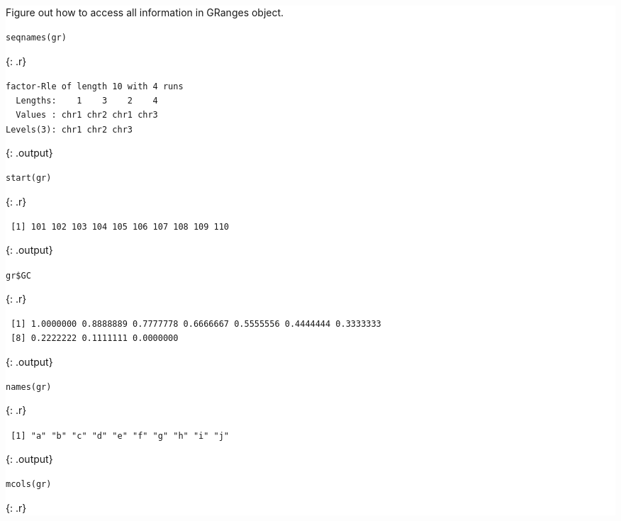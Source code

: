 Figure out how to access all information in GRanges object.


~~~
seqnames(gr)
~~~
{: .r}



~~~
factor-Rle of length 10 with 4 runs
  Lengths:    1    3    2    4
  Values : chr1 chr2 chr1 chr3
Levels(3): chr1 chr2 chr3
~~~
{: .output}



~~~
start(gr)
~~~
{: .r}



~~~
 [1] 101 102 103 104 105 106 107 108 109 110
~~~
{: .output}



~~~
gr$GC
~~~
{: .r}



~~~
 [1] 1.0000000 0.8888889 0.7777778 0.6666667 0.5555556 0.4444444 0.3333333
 [8] 0.2222222 0.1111111 0.0000000
~~~
{: .output}



~~~
names(gr)
~~~
{: .r}



~~~
 [1] "a" "b" "c" "d" "e" "f" "g" "h" "i" "j"
~~~
{: .output}



~~~
mcols(gr)
~~~
{: .r}
